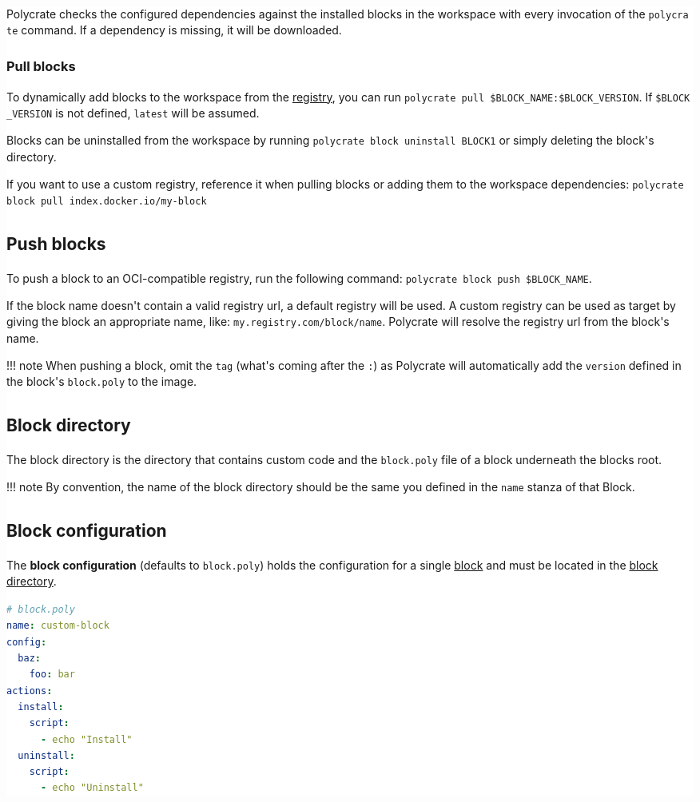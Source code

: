 Polycrate checks the configured dependencies against the installed blocks in the workspace with every invocation of the `polycrate` command. If a dependency is missing, it will be downloaded.

### Pull blocks

To dynamically add blocks to the workspace from the [registry](#registry), you can run `polycrate pull $BLOCK_NAME:$BLOCK_VERSION`. If `$BLOCK_VERSION` is not defined, `latest` will be assumed.

Blocks can be uninstalled from the workspace by running `polycrate block uninstall BLOCK1` or simply deleting the block's directory.

If you want to use a custom registry, reference it when pulling blocks or adding them to the workspace dependencies: `polycrate block pull index.docker.io/my-block`

## Push blocks

To push a block to an OCI-compatible registry, run the following command: `polycrate block push $BLOCK_NAME`. 

If the block name doesn't contain a valid registry url, a default registry will be used. A custom registry can be used as target by giving the block an appropriate name, like: `my.registry.com/block/name`. Polycrate will resolve the registry url from the block's name.


!!! note
    When pushing a block, omit the `tag` (what's coming after the `:`) as Polycrate will automatically add the `version` defined in the block's `block.poly` to the image.

## Block directory

The block directory is the directory that contains custom code and the `block.poly` file of a block underneath the blocks root.

!!! note
    By convention, the name of the block directory should be the same you defined in the `name` stanza of that Block.

## Block configuration

The **block configuration** (defaults to `block.poly`) holds the configuration for a single [block](#block) and must be located in the [block directory](#block-directory).

```yaml
# block.poly
name: custom-block
config:
  baz:
    foo: bar
actions:
  install:
    script:
      - echo "Install"
  uninstall:
    script:
      - echo "Uninstall"
```
